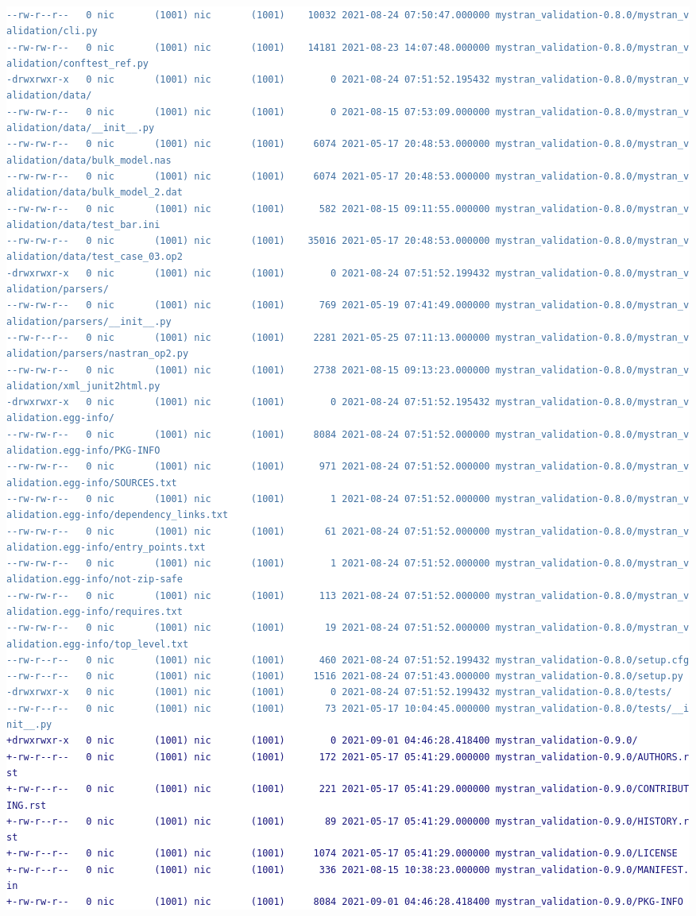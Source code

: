 ```diff
--rw-r--r--   0 nic       (1001) nic       (1001)    10032 2021-08-24 07:50:47.000000 mystran_validation-0.8.0/mystran_validation/cli.py
--rw-rw-r--   0 nic       (1001) nic       (1001)    14181 2021-08-23 14:07:48.000000 mystran_validation-0.8.0/mystran_validation/conftest_ref.py
-drwxrwxr-x   0 nic       (1001) nic       (1001)        0 2021-08-24 07:51:52.195432 mystran_validation-0.8.0/mystran_validation/data/
--rw-rw-r--   0 nic       (1001) nic       (1001)        0 2021-08-15 07:53:09.000000 mystran_validation-0.8.0/mystran_validation/data/__init__.py
--rw-rw-r--   0 nic       (1001) nic       (1001)     6074 2021-05-17 20:48:53.000000 mystran_validation-0.8.0/mystran_validation/data/bulk_model.nas
--rw-rw-r--   0 nic       (1001) nic       (1001)     6074 2021-05-17 20:48:53.000000 mystran_validation-0.8.0/mystran_validation/data/bulk_model_2.dat
--rw-rw-r--   0 nic       (1001) nic       (1001)      582 2021-08-15 09:11:55.000000 mystran_validation-0.8.0/mystran_validation/data/test_bar.ini
--rw-rw-r--   0 nic       (1001) nic       (1001)    35016 2021-05-17 20:48:53.000000 mystran_validation-0.8.0/mystran_validation/data/test_case_03.op2
-drwxrwxr-x   0 nic       (1001) nic       (1001)        0 2021-08-24 07:51:52.199432 mystran_validation-0.8.0/mystran_validation/parsers/
--rw-rw-r--   0 nic       (1001) nic       (1001)      769 2021-05-19 07:41:49.000000 mystran_validation-0.8.0/mystran_validation/parsers/__init__.py
--rw-r--r--   0 nic       (1001) nic       (1001)     2281 2021-05-25 07:11:13.000000 mystran_validation-0.8.0/mystran_validation/parsers/nastran_op2.py
--rw-rw-r--   0 nic       (1001) nic       (1001)     2738 2021-08-15 09:13:23.000000 mystran_validation-0.8.0/mystran_validation/xml_junit2html.py
-drwxrwxr-x   0 nic       (1001) nic       (1001)        0 2021-08-24 07:51:52.195432 mystran_validation-0.8.0/mystran_validation.egg-info/
--rw-rw-r--   0 nic       (1001) nic       (1001)     8084 2021-08-24 07:51:52.000000 mystran_validation-0.8.0/mystran_validation.egg-info/PKG-INFO
--rw-rw-r--   0 nic       (1001) nic       (1001)      971 2021-08-24 07:51:52.000000 mystran_validation-0.8.0/mystran_validation.egg-info/SOURCES.txt
--rw-rw-r--   0 nic       (1001) nic       (1001)        1 2021-08-24 07:51:52.000000 mystran_validation-0.8.0/mystran_validation.egg-info/dependency_links.txt
--rw-rw-r--   0 nic       (1001) nic       (1001)       61 2021-08-24 07:51:52.000000 mystran_validation-0.8.0/mystran_validation.egg-info/entry_points.txt
--rw-rw-r--   0 nic       (1001) nic       (1001)        1 2021-08-24 07:51:52.000000 mystran_validation-0.8.0/mystran_validation.egg-info/not-zip-safe
--rw-rw-r--   0 nic       (1001) nic       (1001)      113 2021-08-24 07:51:52.000000 mystran_validation-0.8.0/mystran_validation.egg-info/requires.txt
--rw-rw-r--   0 nic       (1001) nic       (1001)       19 2021-08-24 07:51:52.000000 mystran_validation-0.8.0/mystran_validation.egg-info/top_level.txt
--rw-r--r--   0 nic       (1001) nic       (1001)      460 2021-08-24 07:51:52.199432 mystran_validation-0.8.0/setup.cfg
--rw-r--r--   0 nic       (1001) nic       (1001)     1516 2021-08-24 07:51:43.000000 mystran_validation-0.8.0/setup.py
-drwxrwxr-x   0 nic       (1001) nic       (1001)        0 2021-08-24 07:51:52.199432 mystran_validation-0.8.0/tests/
--rw-r--r--   0 nic       (1001) nic       (1001)       73 2021-05-17 10:04:45.000000 mystran_validation-0.8.0/tests/__init__.py
+drwxrwxr-x   0 nic       (1001) nic       (1001)        0 2021-09-01 04:46:28.418400 mystran_validation-0.9.0/
+-rw-r--r--   0 nic       (1001) nic       (1001)      172 2021-05-17 05:41:29.000000 mystran_validation-0.9.0/AUTHORS.rst
+-rw-r--r--   0 nic       (1001) nic       (1001)      221 2021-05-17 05:41:29.000000 mystran_validation-0.9.0/CONTRIBUTING.rst
+-rw-r--r--   0 nic       (1001) nic       (1001)       89 2021-05-17 05:41:29.000000 mystran_validation-0.9.0/HISTORY.rst
+-rw-r--r--   0 nic       (1001) nic       (1001)     1074 2021-05-17 05:41:29.000000 mystran_validation-0.9.0/LICENSE
+-rw-r--r--   0 nic       (1001) nic       (1001)      336 2021-08-15 10:38:23.000000 mystran_validation-0.9.0/MANIFEST.in
+-rw-rw-r--   0 nic       (1001) nic       (1001)     8084 2021-09-01 04:46:28.418400 mystran_validation-0.9.0/PKG-INFO
```